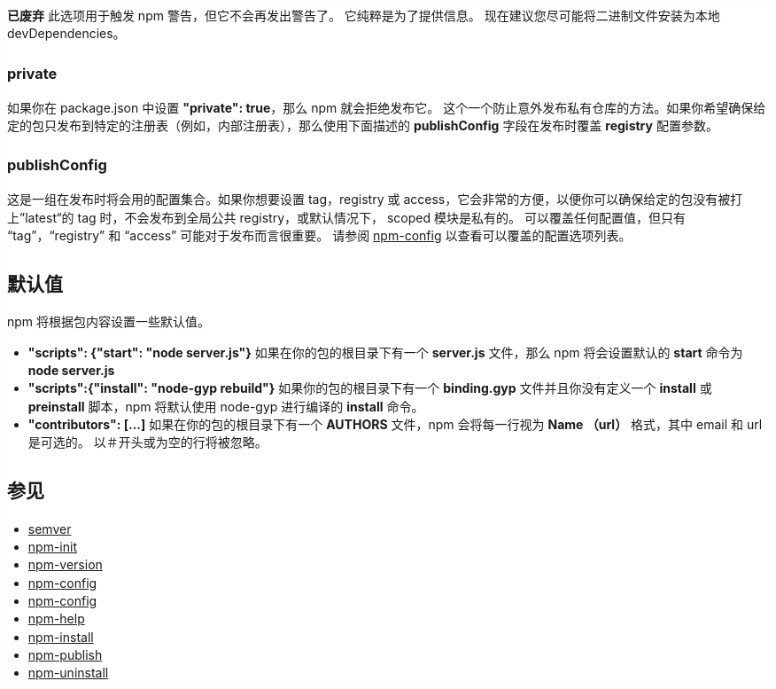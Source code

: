 **已废弃**
此选项用于触发 npm 警告，但它不会再发出警告了。 它纯粹是为了提供信息。 现在建议您尽可能将二进制文件安装为本地 devDependencies。

### private

如果你在 package.json 中设置 **"private": true**，那么 npm 就会拒绝发布它。
这个一个防止意外发布私有仓库的方法。如果你希望确保给定的包只发布到特定的注册表（例如，内部注册表），那么使用下面描述的 **publishConfig** 字段在发布时覆盖 **registry** 配置参数。

### publishConfig

这是一组在发布时将会用的配置集合。如果你想要设置 tag，registry 或 access，它会非常的方便，以便你可以确保给定的包没有被打上”latest“的 tag 时，不会发布到全局公共 registry，或默认情况下， scoped 模块是私有的。
可以覆盖任何配置值，但只有 “tag”，“registry” 和 “access” 可能对于发布而言很重要。
请参阅 [npm-config](https://docs.npmjs.com/misc/config) 以查看可以覆盖的配置选项列表。

## 默认值

npm 将根据包内容设置一些默认值。

- **"scripts": {"start": "node server.js"}**
  如果在你的包的根目录下有一个 **server.js** 文件，那么 npm 将会设置默认的 **start** 命令为 **node server.js**
- **"scripts":{"install": "node-gyp rebuild"}**
  如果你的包的根目录下有一个 **binding.gyp** 文件并且你没有定义一个 **install** 或 **preinstall** 脚本，npm 将默认使用 node-gyp 进行编译的 **install** 命令。
- **"contributors": [...]**
  如果在你的包的根目录下有一个 **AUTHORS** 文件，npm 会将每一行视为 **Name <email>（url）** 格式，其中 email 和 url 是可选的。 以＃开头或为空的行将被忽略。

## 参见

- [semver](https://docs.npmjs.com/misc/semver)
- [npm-init](https://docs.npmjs.com/cli/init)
- [npm-version](https://docs.npmjs.com/cli/version)
- [npm-config](https://docs.npmjs.com/cli/config)
- [npm-config](https://docs.npmjs.com/misc/config)
- [npm-help](https://docs.npmjs.com/cli/help)
- [npm-install](https://docs.npmjs.com/cli/install)
- [npm-publish](https://docs.npmjs.com/cli/publish)
- [npm-uninstall](https://docs.npmjs.com/cli/uninstall)
